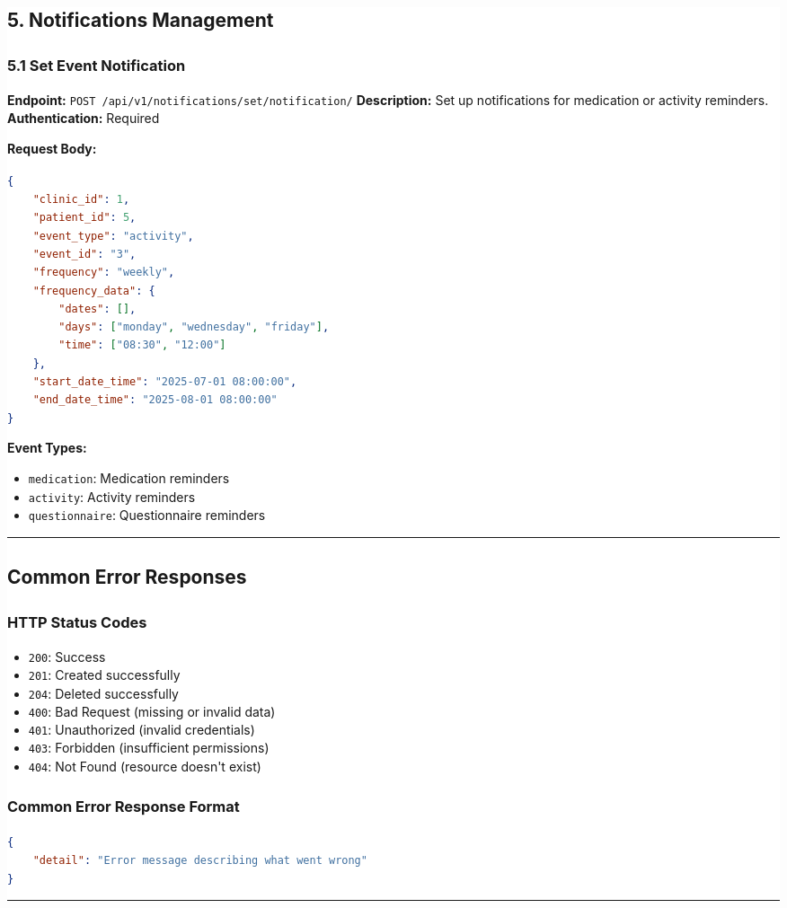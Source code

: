 
## 5. Notifications Management

### 5.1 Set Event Notification
**Endpoint:** `POST /api/v1/notifications/set/notification/`
**Description:** Set up notifications for medication or activity reminders.
**Authentication:** Required

**Request Body:**
```json
{
    "clinic_id": 1,
    "patient_id": 5,
    "event_type": "activity",
    "event_id": "3",
    "frequency": "weekly",
    "frequency_data": {
        "dates": [],
        "days": ["monday", "wednesday", "friday"],
        "time": ["08:30", "12:00"]
    },
    "start_date_time": "2025-07-01 08:00:00",
    "end_date_time": "2025-08-01 08:00:00"
}
```

**Event Types:**
- `medication`: Medication reminders
- `activity`: Activity reminders
- `questionnaire`: Questionnaire reminders

---

## Common Error Responses

### HTTP Status Codes
- `200`: Success
- `201`: Created successfully
- `204`: Deleted successfully
- `400`: Bad Request (missing or invalid data)
- `401`: Unauthorized (invalid credentials)
- `403`: Forbidden (insufficient permissions)
- `404`: Not Found (resource doesn't exist)

### Common Error Response Format
```json
{
    "detail": "Error message describing what went wrong"
}
```

---